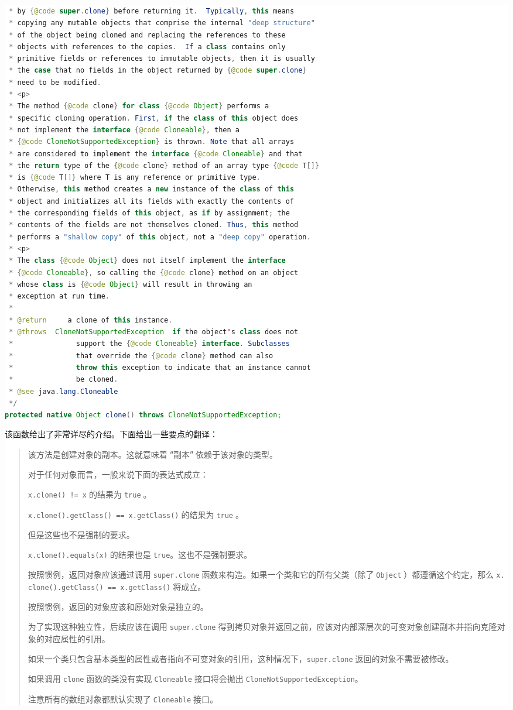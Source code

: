 ```java
 * by {@code super.clone} before returning it.  Typically, this means
 * copying any mutable objects that comprise the internal "deep structure"
 * of the object being cloned and replacing the references to these
 * objects with references to the copies.  If a class contains only
 * primitive fields or references to immutable objects, then it is usually
 * the case that no fields in the object returned by {@code super.clone}
 * need to be modified.
 * <p>
 * The method {@code clone} for class {@code Object} performs a
 * specific cloning operation. First, if the class of this object does
 * not implement the interface {@code Cloneable}, then a
 * {@code CloneNotSupportedException} is thrown. Note that all arrays
 * are considered to implement the interface {@code Cloneable} and that
 * the return type of the {@code clone} method of an array type {@code T[]}
 * is {@code T[]} where T is any reference or primitive type.
 * Otherwise, this method creates a new instance of the class of this
 * object and initializes all its fields with exactly the contents of
 * the corresponding fields of this object, as if by assignment; the
 * contents of the fields are not themselves cloned. Thus, this method
 * performs a "shallow copy" of this object, not a "deep copy" operation.
 * <p>
 * The class {@code Object} does not itself implement the interface
 * {@code Cloneable}, so calling the {@code clone} method on an object
 * whose class is {@code Object} will result in throwing an
 * exception at run time.
 *
 * @return     a clone of this instance.
 * @throws  CloneNotSupportedException  if the object's class does not
 *               support the {@code Cloneable} interface. Subclasses
 *               that override the {@code clone} method can also
 *               throw this exception to indicate that an instance cannot
 *               be cloned.
 * @see java.lang.Cloneable
 */
protected native Object clone() throws CloneNotSupportedException;
```

该函数给出了非常详尽的介绍。下面给出一些要点的翻译：

> 该方法是创建对象的副本。这就意味着 “副本” 依赖于该对象的类型。
>
> 对于任何对象而言，一般来说下面的表达式成立：
>
> `x.clone() != x` 的结果为 `true` 。
>
> `x.clone().getClass() == x.getClass()` 的结果为 `true` 。
>
> 但是这些也不是强制的要求。
>
> `x.clone().equals(x)` 的结果也是 `true`。这也不是强制要求。
>
> 按照惯例，返回对象应该通过调用 `super.clone` 函数来构造。如果一个类和它的所有父类（除了 `Object` ）都遵循这个约定，那么 `x.clone().getClass() == x.getClass()` 将成立。
>
> 按照惯例，返回的对象应该和原始对象是独立的。
>
> 为了实现这种独立性，后续应该在调用 `super.clone` 得到拷贝对象并返回之前，应该对内部深层次的可变对象创建副本并指向克隆对象的对应属性的引用。
>
> 如果一个类只包含基本类型的属性或者指向不可变对象的引用，这种情况下，`super.clone` 返回的对象不需要被修改。
>
> 如果调用 `clone` 函数的类没有实现 `Cloneable` 接口将会抛出 `CloneNotSupportedException`。
>
> 注意所有的数组对象都默认实现了 `Cloneable` 接口。
>